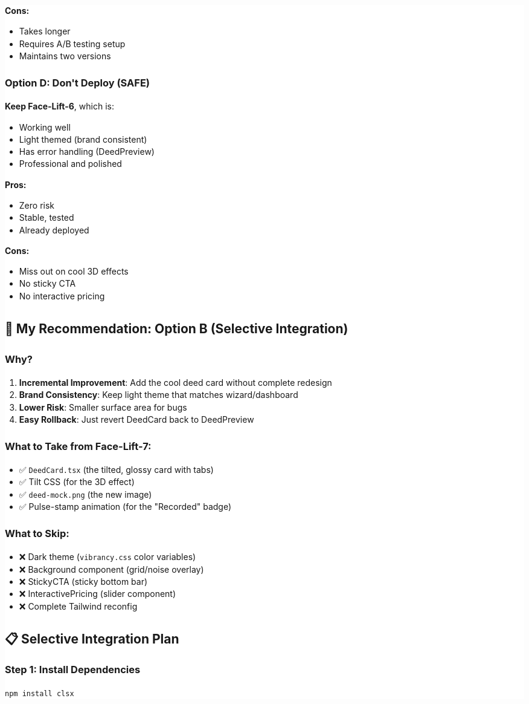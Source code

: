 **Cons:**
- Takes longer
- Requires A/B testing setup
- Maintains two versions

### Option D: Don't Deploy (SAFE)
**Keep Face-Lift-6**, which is:
- Working well
- Light themed (brand consistent)
- Has error handling (DeedPreview)
- Professional and polished

**Pros:**
- Zero risk
- Stable, tested
- Already deployed

**Cons:**
- Miss out on cool 3D effects
- No sticky CTA
- No interactive pricing

## 🎯 My Recommendation: **Option B (Selective Integration)**

### Why?
1. **Incremental Improvement**: Add the cool deed card without complete redesign
2. **Brand Consistency**: Keep light theme that matches wizard/dashboard
3. **Lower Risk**: Smaller surface area for bugs
4. **Easy Rollback**: Just revert DeedCard back to DeedPreview

### What to Take from Face-Lift-7:
- ✅ `DeedCard.tsx` (the tilted, glossy card with tabs)
- ✅ Tilt CSS (for the 3D effect)
- ✅ `deed-mock.png` (the new image)
- ✅ Pulse-stamp animation (for the "Recorded" badge)

### What to Skip:
- ❌ Dark theme (`vibrancy.css` color variables)
- ❌ Background component (grid/noise overlay)
- ❌ StickyCTA (sticky bottom bar)
- ❌ InteractivePricing (slider component)
- ❌ Complete Tailwind reconfig

## 📋 Selective Integration Plan

### Step 1: Install Dependencies
```bash
npm install clsx
```
